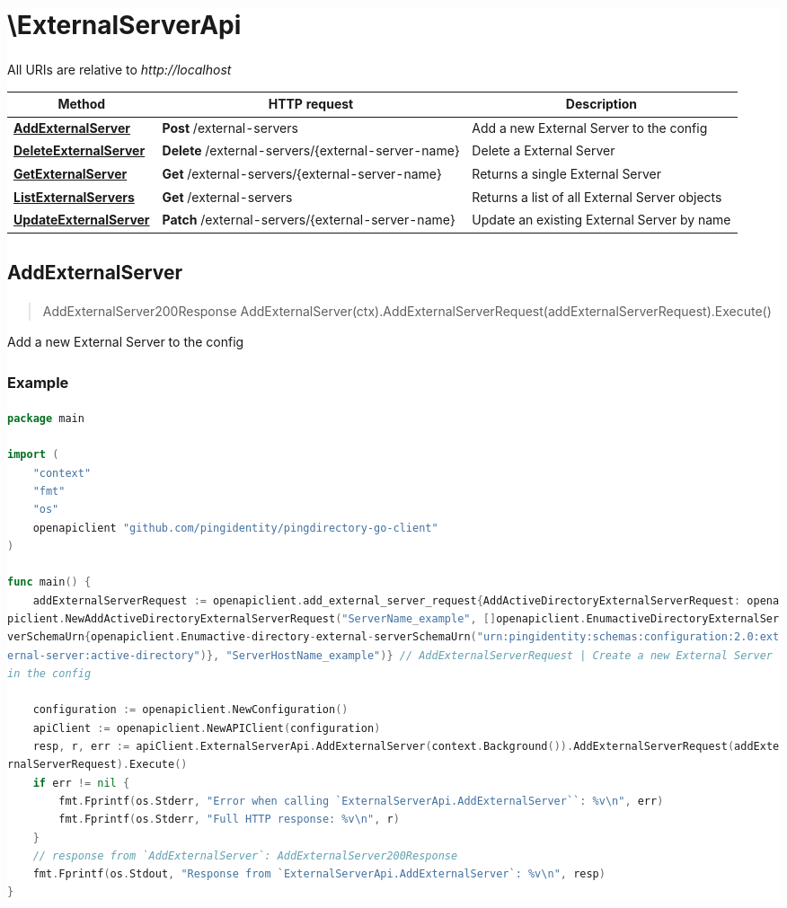 # \ExternalServerApi

All URIs are relative to *http://localhost*

Method | HTTP request | Description
------------- | ------------- | -------------
[**AddExternalServer**](ExternalServerApi.md#AddExternalServer) | **Post** /external-servers | Add a new External Server to the config
[**DeleteExternalServer**](ExternalServerApi.md#DeleteExternalServer) | **Delete** /external-servers/{external-server-name} | Delete a External Server
[**GetExternalServer**](ExternalServerApi.md#GetExternalServer) | **Get** /external-servers/{external-server-name} | Returns a single External Server
[**ListExternalServers**](ExternalServerApi.md#ListExternalServers) | **Get** /external-servers | Returns a list of all External Server objects
[**UpdateExternalServer**](ExternalServerApi.md#UpdateExternalServer) | **Patch** /external-servers/{external-server-name} | Update an existing External Server by name



## AddExternalServer

> AddExternalServer200Response AddExternalServer(ctx).AddExternalServerRequest(addExternalServerRequest).Execute()

Add a new External Server to the config

### Example

```go
package main

import (
    "context"
    "fmt"
    "os"
    openapiclient "github.com/pingidentity/pingdirectory-go-client"
)

func main() {
    addExternalServerRequest := openapiclient.add_external_server_request{AddActiveDirectoryExternalServerRequest: openapiclient.NewAddActiveDirectoryExternalServerRequest("ServerName_example", []openapiclient.EnumactiveDirectoryExternalServerSchemaUrn{openapiclient.Enumactive-directory-external-serverSchemaUrn("urn:pingidentity:schemas:configuration:2.0:external-server:active-directory")}, "ServerHostName_example")} // AddExternalServerRequest | Create a new External Server in the config

    configuration := openapiclient.NewConfiguration()
    apiClient := openapiclient.NewAPIClient(configuration)
    resp, r, err := apiClient.ExternalServerApi.AddExternalServer(context.Background()).AddExternalServerRequest(addExternalServerRequest).Execute()
    if err != nil {
        fmt.Fprintf(os.Stderr, "Error when calling `ExternalServerApi.AddExternalServer``: %v\n", err)
        fmt.Fprintf(os.Stderr, "Full HTTP response: %v\n", r)
    }
    // response from `AddExternalServer`: AddExternalServer200Response
    fmt.Fprintf(os.Stdout, "Response from `ExternalServerApi.AddExternalServer`: %v\n", resp)
}
```
